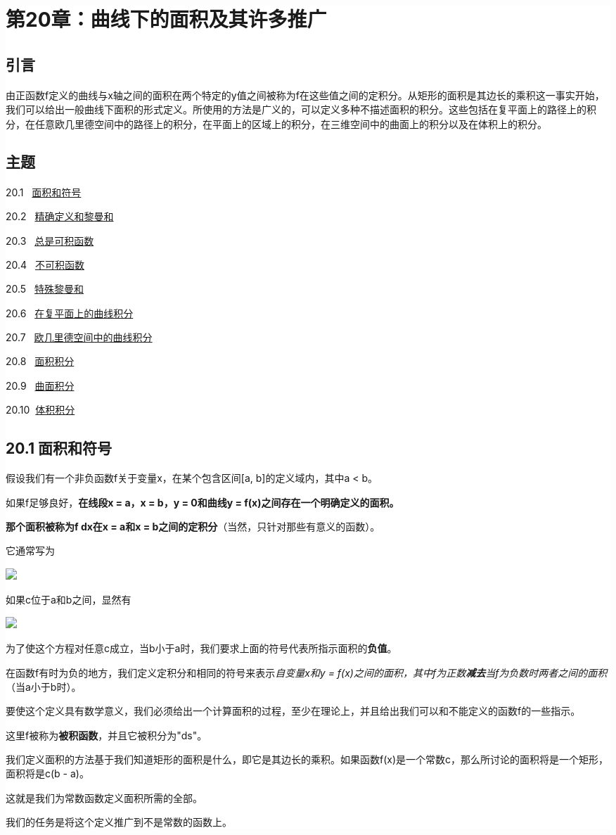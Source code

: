 # 第20章：曲线下的面积及其许多推广

## 引言

由正函数f定义的曲线与x轴之间的面积在两个特定的y值之间被称为f在这些值之间的定积分。从矩形的面积是其边长的乘积这一事实开始，我们可以给出一般曲线下面积的形式定义。所使用的方法是广义的，可以定义多种不描述面积的积分。这些包括在复平面上的路径上的积分，在任意欧几里德空间中的路径上的积分，在平面上的区域上的积分，在三维空间中的曲面上的积分以及在体积上的积分。

## 主题

20.1   [面积和符号](section01.html)

20.2   [精确定义和黎曼和](section02.html)

20.3   [总是可积函数](section03.html)

20.4   [不可积函数](section04.html)

20.5   [特殊黎曼和](section05.html)

20.6   [在复平面上的曲线积分](section06.html)

20.7   [欧几里德空间中的曲线积分](section07.html)

20.8   [面积积分](section08.html)

20.9   [曲面积分](section09.html)

20.10  [体积积分](section10.html)

## 20.1 面积和符号

假设我们有一个非负函数f关于变量x，在某个包含区间[a, b]的定义域内，其中a < b。

如果f足够良好，**在线段x = a，x = b，y = 0和曲线y = f(x)之间存在一个明确定义的面积。**

**那个面积被称为f dx在x = a和x = b之间的定积分**（当然，只针对那些有意义的函数）。

它通常写为

![](../Images/69cb5eedba56e6d7dd0184cd48a6dad9.jpg)

如果c位于a和b之间，显然有

![](../Images/2b31eda17126dc6f897e4df3729839b4.jpg)

为了使这个方程对任意c成立，当b小于a时，我们要求上面的符号代表所指示面积的**负值**。

在函数f有时为负的地方，我们定义定积分和相同的符号来表示*自变量x和y = f(x)之间的面积，其中f为正数**减去**当f为负数时两者之间的面积*（当a小于b时）。

要使这个定义具有数学意义，我们必须给出一个计算面积的过程，至少在理论上，并且给出我们可以和不能定义的函数f的一些指示。

这里f被称为**被积函数**，并且它被积分为"ds"。

我们定义面积的方法基于我们知道矩形的面积是什么，即它是其边长的乘积。如果函数f(x)是一个常数c，那么所讨论的面积将是一个矩形，面积将是c(b - a)。

这就是我们为常数函数定义面积所需的全部。

我们的任务是将这个定义推广到不是常数的函数上。
